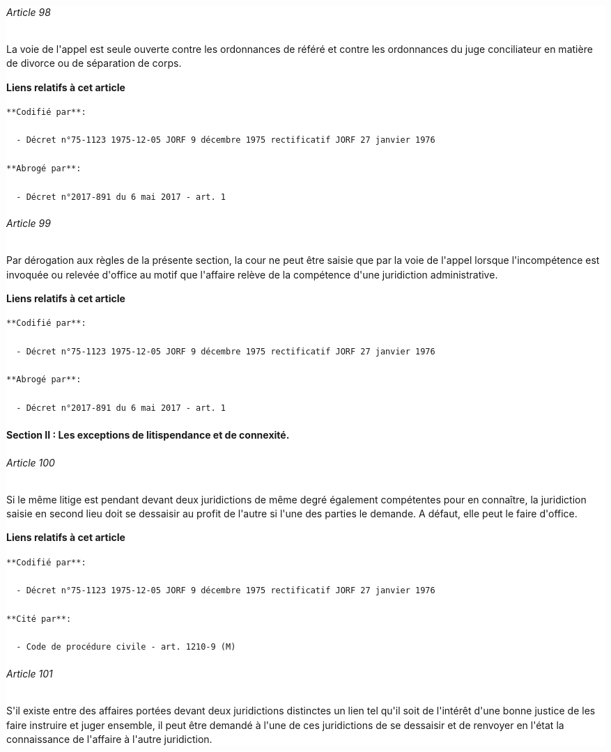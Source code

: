
###### Article 98

La voie de l'appel est seule ouverte contre les ordonnances de référé et contre les ordonnances du juge conciliateur en
matière de divorce ou de séparation de corps.

**Liens relatifs à cet article**

	**Codifié par**:

	  - Décret n°75-1123 1975-12-05 JORF 9 décembre 1975 rectificatif JORF 27 janvier 1976

	**Abrogé par**:

	  - Décret n°2017-891 du 6 mai 2017 - art. 1


###### Article 99

Par dérogation aux règles de la présente section, la cour ne peut être saisie que par la voie de l'appel lorsque
l'incompétence est invoquée ou relevée d'office au motif que l'affaire relève de la compétence d'une juridiction
administrative.

**Liens relatifs à cet article**

	**Codifié par**:

	  - Décret n°75-1123 1975-12-05 JORF 9 décembre 1975 rectificatif JORF 27 janvier 1976

	**Abrogé par**:

	  - Décret n°2017-891 du 6 mai 2017 - art. 1


#### Section II : Les exceptions de litispendance et de connexité.

###### Article 100

Si le même litige est pendant devant deux juridictions de même degré également compétentes pour en connaître, la juridiction
saisie en second lieu doit se dessaisir au profit de l'autre si l'une des parties le demande. A défaut, elle peut le faire
d'office.

**Liens relatifs à cet article**

	**Codifié par**:

	  - Décret n°75-1123 1975-12-05 JORF 9 décembre 1975 rectificatif JORF 27 janvier 1976

	**Cité par**:

	  - Code de procédure civile - art. 1210-9 (M)


###### Article 101

S'il existe entre des affaires portées devant deux juridictions distinctes un lien tel qu'il soit de l'intérêt d'une bonne
justice de les faire instruire et juger ensemble, il peut être demandé à l'une de ces juridictions de se dessaisir et de
renvoyer en l'état la connaissance de l'affaire à l'autre juridiction.
